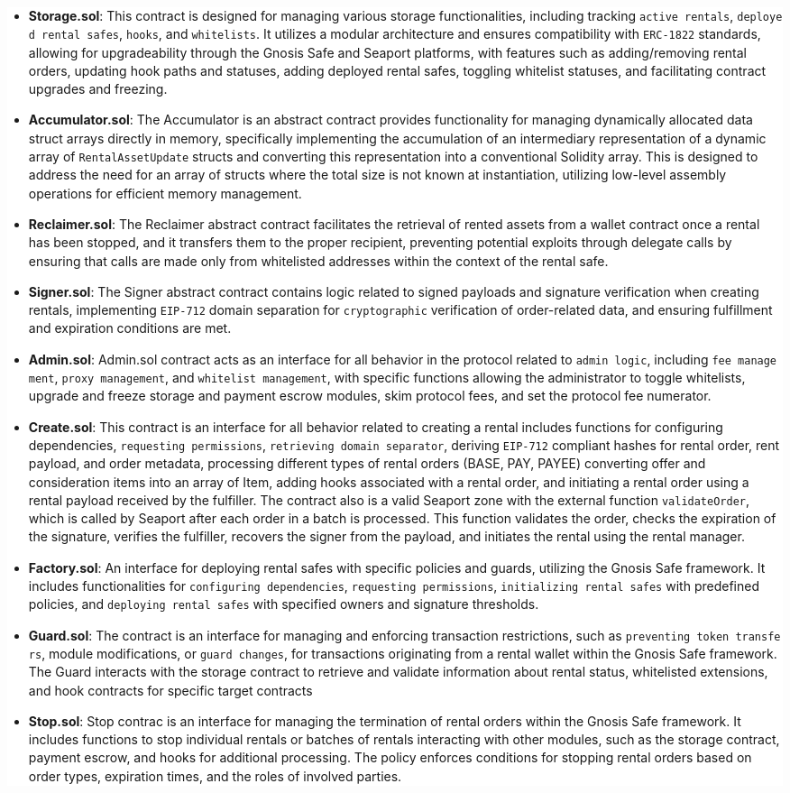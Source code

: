 - **Storage.sol**: This contract is designed for managing various storage functionalities, including tracking `active rentals`, `deployed rental safes`, `hooks`, and `whitelists`. It utilizes a modular architecture and ensures compatibility with `ERC-1822` standards, allowing for upgradeability through the Gnosis Safe and Seaport platforms, with features such as adding/removing rental orders, updating hook paths and statuses, adding deployed rental safes, toggling whitelist statuses, and facilitating contract upgrades and freezing.

- **Accumulator.sol**: The Accumulator is an abstract contract provides functionality for managing dynamically allocated data struct arrays directly in memory, specifically implementing the accumulation of an intermediary representation of a dynamic array of `RentalAssetUpdate` structs and converting this representation into a conventional Solidity array. This is designed to address the need for an array of structs where the total size is not known at instantiation, utilizing low-level assembly operations for efficient memory management.

- **Reclaimer.sol**: The Reclaimer abstract contract facilitates the retrieval of rented assets from a wallet contract once a rental has been stopped, and it transfers them to the proper recipient, preventing potential exploits through delegate calls by ensuring that calls are made only from whitelisted addresses within the context of the rental safe.

- **Signer.sol**: The Signer abstract contract contains logic related to signed payloads and signature verification when creating rentals, implementing `EIP-712` domain separation for `cryptographic` verification of order-related data, and ensuring fulfillment and expiration conditions are met.

- **Admin.sol**: Admin.sol contract acts as an interface for all behavior in the protocol related to `admin logic`, including `fee management`, `proxy management`, and `whitelist management`, with specific functions allowing the administrator to toggle whitelists, upgrade and freeze storage and payment escrow modules, skim protocol fees, and set the protocol fee numerator.

- **Create.sol**: This contract is an interface for all behavior related to creating a rental includes functions for configuring dependencies, `requesting permissions`, `retrieving domain separator`, deriving `EIP-712` compliant hashes for rental order, rent payload, and order metadata, processing different types of rental orders (BASE, PAY, PAYEE) converting offer and consideration items into an array of Item, adding hooks associated with a rental order, and initiating a rental order using a rental payload received by the fulfiller. The contract also is a valid Seaport zone with the external function `validateOrder`, which is called by Seaport after each order in a batch is processed. This function validates the order, checks the expiration of the signature, verifies the fulfiller, recovers the signer from the payload, and initiates the rental using the rental manager.

- **Factory.sol**: An interface for deploying rental safes with specific policies and guards, utilizing the Gnosis Safe framework. It includes functionalities for `configuring dependencies`, `requesting permissions`, `initializing rental safes` with predefined policies, and `deploying rental safes` with specified owners and signature thresholds.

- **Guard.sol**: The contract is an interface for managing and enforcing transaction restrictions, such as `preventing token transfers`, module modifications, or `guard changes`, for transactions originating from a rental wallet within the Gnosis Safe framework. The Guard interacts with the storage contract to retrieve and validate information about rental status, whitelisted extensions, and hook contracts for specific target contracts

- **Stop.sol**: Stop contrac is an interface for managing the termination of rental orders within the Gnosis Safe framework. It includes functions to stop individual rentals or batches of rentals interacting with other modules, such as the storage contract, payment escrow, and hooks for additional processing. The policy enforces conditions for stopping rental orders based on order types, expiration times, and the roles of involved parties.
